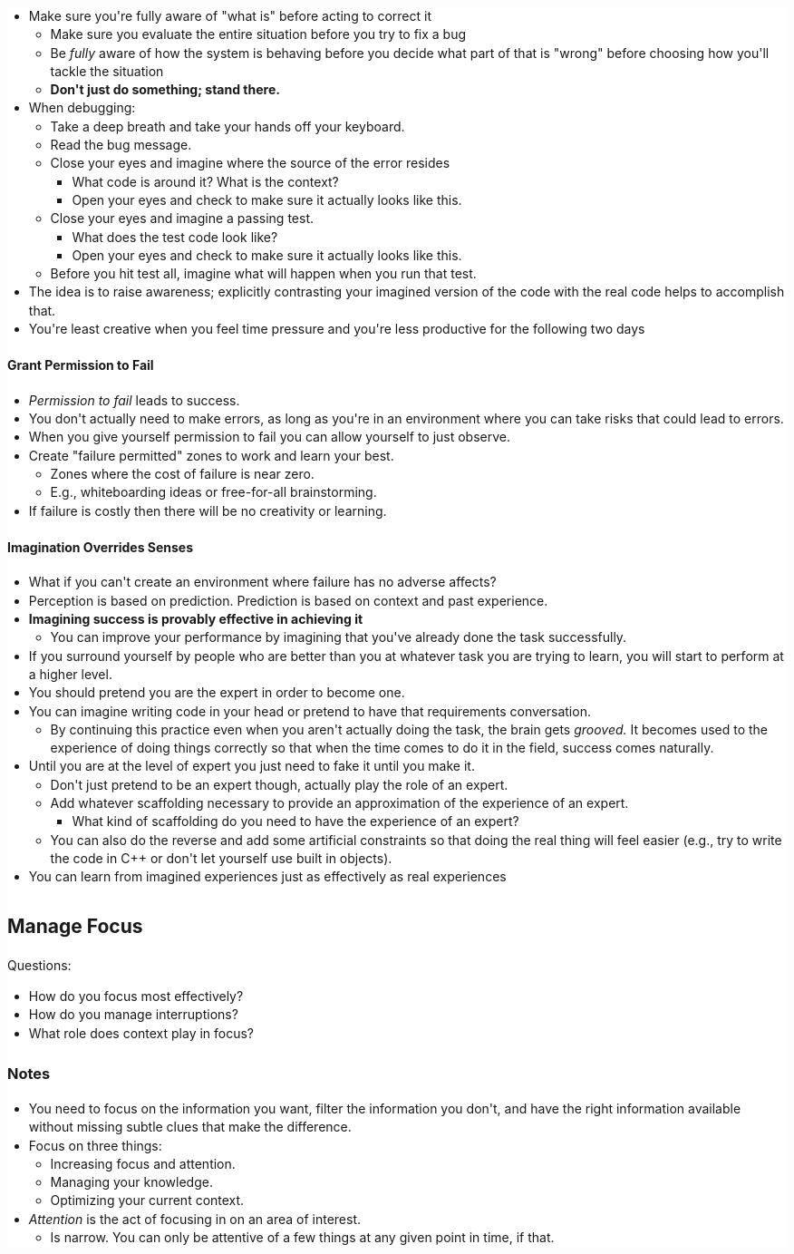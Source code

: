 - Make sure you're fully aware of "what is" before acting to correct it
  - Make sure you evaluate the entire situation before you try to fix a bug
  - Be _fully_ aware of how the system is behaving before you decide what part of that is "wrong" before choosing how you'll tackle the situation
  - **Don't just do something; stand there.**
- When debugging:
  - Take a deep breath and take your hands off your keyboard.
  - Read the bug message.
  - Close your eyes and imagine where the source of the error resides
	- What code is around it? What is the context?
	- Open your eyes and check to make sure it actually looks like this.
  - Close your eyes and imagine a passing test.
	- What does the test code look like?
	- Open your eyes and check to make sure it actually looks like this.
  - Before you hit test all, imagine what will happen when you run that test.
- The idea is to raise awareness; explicitly contrasting your imagined version of the code with the real code helps to accomplish that.
- You're least creative when you feel time pressure and you're less productive for the following two days
#### Grant Permission to Fail
- _Permission to fail_ leads to success.
- You don't actually need to make errors, as long as you're in an environment where you can take risks that could lead to errors.
- When you give yourself permission to fail you can allow yourself to just observe.
- Create "failure permitted" zones to work and learn your best.
  - Zones where the cost of failure is near zero.
  - E.g., whiteboarding ideas or free-for-all brainstorming.
- If failure is costly then there will be no creativity or learning.
#### Imagination Overrides Senses
- What if you can't create an environment where failure has no adverse affects?
- Perception is based on prediction. Prediction is based on context and past experience.
- **Imagining success is provably effective in achieving it**
  - You can improve your performance by imagining that you've already done the task successfully.
- If you surround yourself by people who are better than you at whatever task you are trying to learn, you will start to perform at a higher level.
- You should pretend you are the expert in order to become one.
- You can imagine writing code in your head or pretend to have that requirements conversation.
  - By continuing this practice even when you aren't actually doing the task, the brain gets _grooved._ It becomes used to the experience of doing things correctly so that when the time comes to do it in the field, success comes naturally.
- Until you are at the level of expert you just need to fake it until you make it.
  - Don't just pretend to be an expert though, actually play the role of an expert.
  - Add whatever scaffolding necessary to provide an approximation of the experience of an expert.
	- What kind of scaffolding do you need to have the experience of an expert?
  - You can also do the reverse and add some artificial constraints so that doing the real thing will feel easier (e.g., try to write the code in C++ or don't let yourself use built in objects).
- You can learn from imagined experiences just as effectively as real experiences
## Manage Focus
Questions:
- How do you focus most effectively?
- How do you manage interruptions?
- What role does context play in focus?
### Notes
- You need to focus on the information you want, filter the information you don't, and have the right information available without missing subtle clues that make the difference.
- Focus on three things:
  - Increasing focus and attention.
  - Managing your knowledge.
  - Optimizing your current context.
- _Attention_ is the act of focusing in on an area of interest.
  - Is narrow. You can only be attentive of a few things at any given point in time, if that.